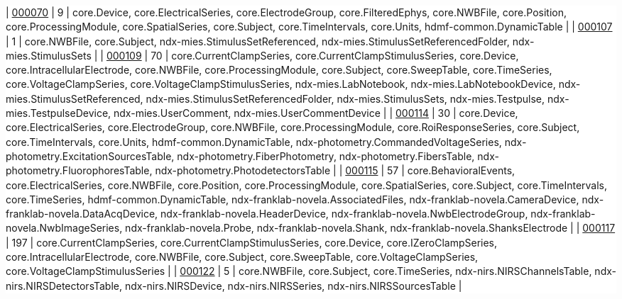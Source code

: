 | [000070](https://dandiarchive.org/dandiset/000070) |                  9 | core.Device, core.ElectricalSeries, core.ElectrodeGroup, core.FilteredEphys, core.NWBFile, core.Position, core.ProcessingModule, core.SpatialSeries, core.Subject, core.TimeIntervals, core.Units, hdmf-common.DynamicTable                                                                                                                                                                                                                                                                                                                                                                                                                                                                        |
| [000107](https://dandiarchive.org/dandiset/000107) |                  1 | core.NWBFile, core.Subject, ndx-mies.StimulusSetReferenced, ndx-mies.StimulusSetReferencedFolder, ndx-mies.StimulusSets                                                                                                                                                                                                                                                                                                                                                                                                                                                                                                                                                                            |
| [000109](https://dandiarchive.org/dandiset/000109) |                 70 | core.CurrentClampSeries, core.CurrentClampStimulusSeries, core.Device, core.IntracellularElectrode, core.NWBFile, core.ProcessingModule, core.Subject, core.SweepTable, core.TimeSeries, core.VoltageClampSeries, core.VoltageClampStimulusSeries, ndx-mies.LabNotebook, ndx-mies.LabNotebookDevice, ndx-mies.StimulusSetReferenced, ndx-mies.StimulusSetReferencedFolder, ndx-mies.StimulusSets, ndx-mies.Testpulse, ndx-mies.TestpulseDevice, ndx-mies.UserComment, ndx-mies.UserCommentDevice                                                                                                                                                                                                   |
| [000114](https://dandiarchive.org/dandiset/000114) |                 30 | core.Device, core.ElectricalSeries, core.ElectrodeGroup, core.NWBFile, core.ProcessingModule, core.RoiResponseSeries, core.Subject, core.TimeIntervals, core.Units, hdmf-common.DynamicTable, ndx-photometry.CommandedVoltageSeries, ndx-photometry.ExcitationSourcesTable, ndx-photometry.FiberPhotometry, ndx-photometry.FibersTable, ndx-photometry.FluorophoresTable, ndx-photometry.PhotodetectorsTable                                                                                                                                                                                                                                                                                       |
| [000115](https://dandiarchive.org/dandiset/000115) |                 57 | core.BehavioralEvents, core.ElectricalSeries, core.NWBFile, core.Position, core.ProcessingModule, core.SpatialSeries, core.Subject, core.TimeIntervals, core.TimeSeries, hdmf-common.DynamicTable, ndx-franklab-novela.AssociatedFiles, ndx-franklab-novela.CameraDevice, ndx-franklab-novela.DataAcqDevice, ndx-franklab-novela.HeaderDevice, ndx-franklab-novela.NwbElectrodeGroup, ndx-franklab-novela.NwbImageSeries, ndx-franklab-novela.Probe, ndx-franklab-novela.Shank, ndx-franklab-novela.ShanksElectrode                                                                                                                                                                                |
| [000117](https://dandiarchive.org/dandiset/000117) |                197 | core.CurrentClampSeries, core.CurrentClampStimulusSeries, core.Device, core.IZeroClampSeries, core.IntracellularElectrode, core.NWBFile, core.Subject, core.SweepTable, core.VoltageClampSeries, core.VoltageClampStimulusSeries                                                                                                                                                                                                                                                                                                                                                                                                                                                                   |
| [000122](https://dandiarchive.org/dandiset/000122) |                  5 | core.NWBFile, core.Subject, core.TimeSeries, ndx-nirs.NIRSChannelsTable, ndx-nirs.NIRSDetectorsTable, ndx-nirs.NIRSDevice, ndx-nirs.NIRSSeries, ndx-nirs.NIRSSourcesTable                                                                                                                                                                                                                                                                                                                                                                                                                                                                                                                          |